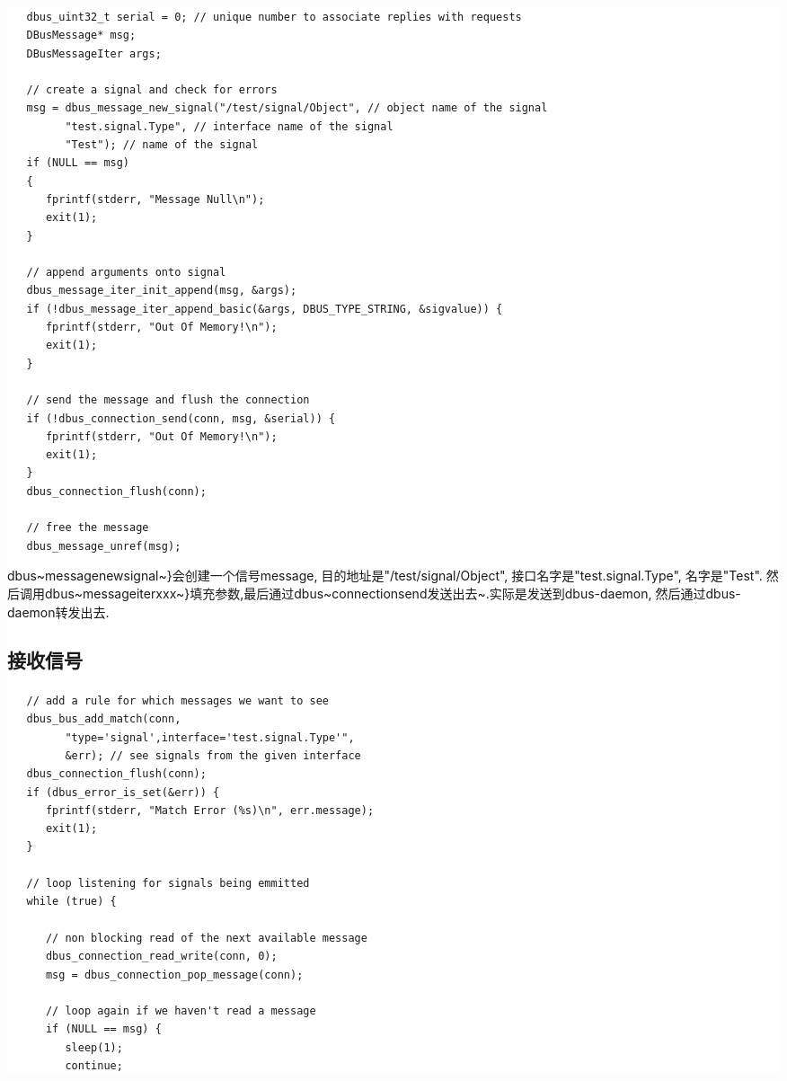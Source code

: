 ``` {.c}
   dbus_uint32_t serial = 0; // unique number to associate replies with requests
   DBusMessage* msg;
   DBusMessageIter args;

   // create a signal and check for errors 
   msg = dbus_message_new_signal("/test/signal/Object", // object name of the signal
         "test.signal.Type", // interface name of the signal
         "Test"); // name of the signal
   if (NULL == msg) 
   { 
      fprintf(stderr, "Message Null\n"); 
      exit(1); 
   }

   // append arguments onto signal
   dbus_message_iter_init_append(msg, &args);
   if (!dbus_message_iter_append_basic(&args, DBUS_TYPE_STRING, &sigvalue)) { 
      fprintf(stderr, "Out Of Memory!\n"); 
      exit(1);
   }

   // send the message and flush the connection
   if (!dbus_connection_send(conn, msg, &serial)) { 
      fprintf(stderr, "Out Of Memory!\n"); 
      exit(1);
   }
   dbus_connection_flush(conn);

   // free the message 
   dbus_message_unref(msg);

```

dbus~messagenewsignal~}会创建一个信号message,
目的地址是"/test/signal/Object", 接口名字是"test.signal.Type",
名字是"Test".
然后调用dbus~messageiterxxx~}填充参数,最后通过dbus~connectionsend发送出去~.实际是发送到dbus-daemon,
然后通过dbus-daemon转发出去.

接收信号
--------

``` {.c}
   // add a rule for which messages we want to see
   dbus_bus_add_match(conn, 
         "type='signal',interface='test.signal.Type'", 
         &err); // see signals from the given interface
   dbus_connection_flush(conn);
   if (dbus_error_is_set(&err)) { 
      fprintf(stderr, "Match Error (%s)\n", err.message);
      exit(1); 
   }

   // loop listening for signals being emmitted
   while (true) {

      // non blocking read of the next available message
      dbus_connection_read_write(conn, 0);
      msg = dbus_connection_pop_message(conn);

      // loop again if we haven't read a message
      if (NULL == msg) { 
         sleep(1);
         continue;
```
